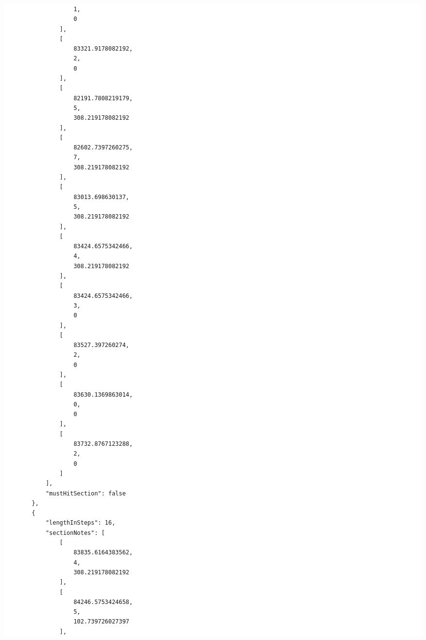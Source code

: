 						1,
						0
					],
					[
						83321.9178082192,
						2,
						0
					],
					[
						82191.7808219179,
						5,
						308.219178082192
					],
					[
						82602.7397260275,
						7,
						308.219178082192
					],
					[
						83013.698630137,
						5,
						308.219178082192
					],
					[
						83424.6575342466,
						4,
						308.219178082192
					],
					[
						83424.6575342466,
						3,
						0
					],
					[
						83527.397260274,
						2,
						0
					],
					[
						83630.1369863014,
						0,
						0
					],
					[
						83732.8767123288,
						2,
						0
					]
				],
				"mustHitSection": false
			},
			{
				"lengthInSteps": 16,
				"sectionNotes": [
					[
						83835.6164383562,
						4,
						308.219178082192
					],
					[
						84246.5753424658,
						5,
						102.739726027397
					],
